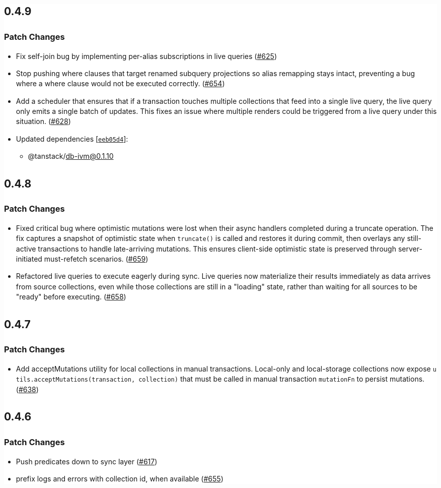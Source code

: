## 0.4.9

### Patch Changes

- Fix self-join bug by implementing per-alias subscriptions in live queries ([#625](https://github.com/TanStack/db/pull/625))

- Stop pushing where clauses that target renamed subquery projections so alias remapping stays intact, preventing a bug where a where clause would not be executed correctly. ([#654](https://github.com/TanStack/db/pull/654))

- Add a scheduler that ensures that if a transaction touches multiple collections that feed into a single live query, the live query only emits a single batch of updates. This fixes an issue where multiple renders could be triggered from a live query under this situation. ([#628](https://github.com/TanStack/db/pull/628))

- Updated dependencies [[`eeb05d4`](https://github.com/TanStack/db/commit/eeb05d449defbaaac584f4bb8febcb8946cfdf21)]:
  - @tanstack/db-ivm@0.1.10

## 0.4.8

### Patch Changes

- Fixed critical bug where optimistic mutations were lost when their async handlers completed during a truncate operation. The fix captures a snapshot of optimistic state when `truncate()` is called and restores it during commit, then overlays any still-active transactions to handle late-arriving mutations. This ensures client-side optimistic state is preserved through server-initiated must-refetch scenarios. ([#659](https://github.com/TanStack/db/pull/659))

- Refactored live queries to execute eagerly during sync. Live queries now materialize their results immediately as data arrives from source collections, even while those collections are still in a "loading" state, rather than waiting for all sources to be "ready" before executing. ([#658](https://github.com/TanStack/db/pull/658))

## 0.4.7

### Patch Changes

- Add acceptMutations utility for local collections in manual transactions. Local-only and local-storage collections now expose `utils.acceptMutations(transaction, collection)` that must be called in manual transaction `mutationFn` to persist mutations. ([#638](https://github.com/TanStack/db/pull/638))

## 0.4.6

### Patch Changes

- Push predicates down to sync layer ([#617](https://github.com/TanStack/db/pull/617))

- prefix logs and errors with collection id, when available ([#655](https://github.com/TanStack/db/pull/655))
